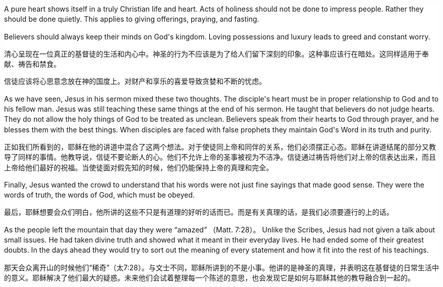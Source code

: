 A pure heart shows itself in a truly Christian life and heart. Acts of holiness should not be done to impress people. Rather they should be done quietly. This applies to giving offerings, praying, and fasting.

Believers should always keep their minds on God's kingdom. Loving possessions and luxury leads to greed and constant worry.

清心呈现在一位真正的基督徒的生活和内心中。神圣的行为不应该是为了给人们留下深刻的印象。这种事应该行在暗处。这同样适用于奉献、祷告和禁食。

信徒应该将心思意念放在神的国度上。对财产和享乐的喜爱导致贪婪和不断的忧虑。

As we have seen, Jesus in his sermon mixed these two thoughts. The disciple's heart must be in proper relationship to God and to his fellow man. Jesus was still teaching these same things at the end of his sermon. He taught that believers do not judge hearts. They do not allow the holy things of God to be treated as unclean. Believers speak from their hearts to God through prayer, and he blesses them with the best things. When disciples are faced with false prophets they maintain God's Word in its truth and purity.

正如我们所看到的，耶稣在他的讲道中混合了这两个想法。对于使徒同上帝和同伴的关系，他们必须摆正心态。耶稣在讲道结尾的部分又教导了同样的事情。他教导说，信徒不要论断人的心。他们不允许上帝的圣事被视为不洁净。信徒通过祷告将他们对上帝的信表达出来，而且上帝给他们最好的祝福。当使徒面对假先知的时候，他们仍能保持上帝的真理和完全。

Finally, Jesus wanted the crowd to understand that his words were not just fine sayings that made good sense. They were the words of truth, the words of God, which must be obeyed.

最后，耶稣想要会众们明白，他所讲的这些不只是有道理的好听的话而已。而是有关真理的话，是我们必须要遵行的上的话。

As the people left the mountain that day they were “amazed” （Matt. 7:28）。 Unlike the Scribes, Jesus had not given a talk about small issues. He had taken divine truth and showed what it meant in their everyday lives. He had ended some of their greatest doubts. In the days ahead they would try to sort out the meaning of every statement and how it fit into the rest of his teachings.

那天会众离开山的时候他们“稀奇”（太7:28）。与文士不同，耶稣所讲到的不是小事。他讲的是神圣的真理，并表明这在基督徒的日常生活中的意义。耶稣解决了他们最大的疑惑。未来他们会试着整理每一个陈述的意思，也会发现它是如何与耶稣其他的教导融合到一起的。